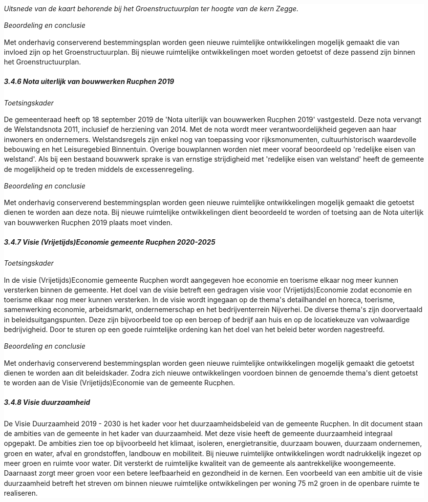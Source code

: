 *Uitsnede van de kaart behorende bij het Groenstructuurplan ter hoogte van de kern Zegge.*

*Beoordeling en conclusie*

Met onderhavig conserverend bestemmingsplan worden geen nieuwe ruimtelijke ontwikkelingen mogelijk gemaakt die van invloed zijn op het Groenstructuurplan. Bij nieuwe ruimtelijke ontwikkelingen moet worden getoetst of deze passend zijn binnen het Groenstructuurplan.

##### 3\.4\.6 Nota uiterlijk van bouwwerken Rucphen 2019

*Toetsingskader*

De gemeenteraad heeft op 18 september 2019 de 'Nota uiterlijk van bouwwerken Rucphen 2019' vastgesteld. Deze nota vervangt de Welstandsnota 2011, inclusief de herziening van 2014\. Met de nota wordt meer verantwoordelijkheid gegeven aan haar inwoners en ondernemers. Welstandsregels zijn enkel nog van toepassing voor rijksmonumenten, cultuurhistorisch waardevolle bebouwing en het Leisuregebied Binnentuin. Overige bouwplannen worden niet meer vooraf beoordeeld op 'redelijke eisen van welstand'. Als bij een bestaand bouwwerk sprake is van ernstige strijdigheid met 'redelijke eisen van welstand' heeft de gemeente de mogelijkheid op te treden middels de excessenregeling.

*Beoordeling en conclusie*

Met onderhavig conserverend bestemmingsplan worden geen nieuwe ruimtelijke ontwikkelingen mogelijk gemaakt die getoetst dienen te worden aan deze nota. Bij nieuwe ruimtelijke ontwikkelingen dient beoordeeld te worden of toetsing aan de Nota uiterlijk van bouwwerken Rucphen 2019 plaats moet vinden.

##### 3\.4\.7 Visie (Vrijetijds)Economie gemeente Rucphen 2020\-2025

*Toetsingskader*

In de visie (Vrijetijds)Economie gemeente Rucphen wordt aangegeven hoe economie en toerisme elkaar nog meer kunnen versterken binnen de gemeente. Het doel van de visie betreft een gedragen visie voor (Vrijetijds)Economie zodat economie en toerisme elkaar nog meer kunnen versterken. In de visie wordt ingegaan op de thema's detailhandel en horeca, toerisme, samenwerking economie, arbeidsmarkt, ondernemerschap en het bedrijventerrein Nijverhei. De diverse thema's zijn doorvertaald in beleidsuitgangspunten. Deze zijn bijvoorbeeld toe op een beroep of bedrijf aan huis en op de locatiekeuze van volwaardige bedrijvigheid. Door te sturen op een goede ruimtelijke ordening kan het doel van het beleid beter worden nagestreefd.

*Beoordeling en conclusie*

Met onderhavig conserverend bestemmingsplan worden geen nieuwe ruimtelijke ontwikkelingen mogelijk gemaakt die getoetst dienen te worden aan dit beleidskader. Zodra zich nieuwe ontwikkelingen voordoen binnen de genoemde thema's dient getoetst te worden aan de Visie (Vrijetijds)Economie van de gemeente Rucphen.

##### 3\.4\.8 Visie duurzaamheid

De Visie Duurzaamheid 2019 \- 2030 is het kader voor het duurzaamheidsbeleid van de gemeente Rucphen. In dit document staan de ambities van de gemeente in het kader van duurzaamheid. Met deze visie heeft de gemeente duurzaamheid integraal opgepakt. De ambities zien toe op bijvoorbeeld het klimaat, isoleren, energietransitie, duurzaam bouwen, duurzaam ondernemen, groen en water, afval en grondstoffen, landbouw en mobiliteit. Bij nieuwe ruimtelijke ontwikkelingen wordt nadrukkelijk ingezet op meer groen en ruimte voor water. Dit versterkt de ruimtelijke kwaliteit van de gemeente als aantrekkelijke woongemeente. Daarnaast zorgt meer groen voor een betere leefbaarheid en gezondheid in de kernen. Een voorbeeld van een ambitie uit de visie duurzaamheid betreft het streven om binnen nieuwe ruimtelijke ontwikkelingen per woning 75 m2 groen in de openbare ruimte te realiseren.
